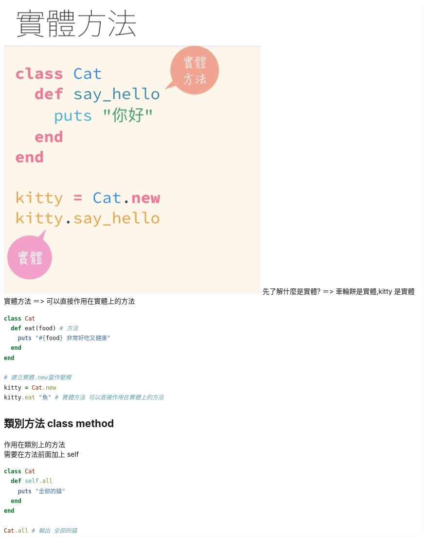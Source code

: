 ![oop-03](./img/oop-03.png)
先了解什麼是實體? ＝> 車輪餅是實體,kitty 是實體<br />
實體方法 ＝> 可以直接作用在實體上的方法

```ruby
class Cat
  def eat(food) # 方法
    puts "#{food} 非常好吃又健康"
  end
end

# 建立實體.new當作壓模
kitty = Cat.new
kitty.eat "魚" # 實體方法 可以直接作用在實體上的方法
```

## 類別方法 class method

作用在類別上的方法<br />
需要在方法前面加上 self

```ruby
class Cat
  def self.all
    puts "全部的貓"
  end
end

Cat.all # 輸出 全部的貓
```
